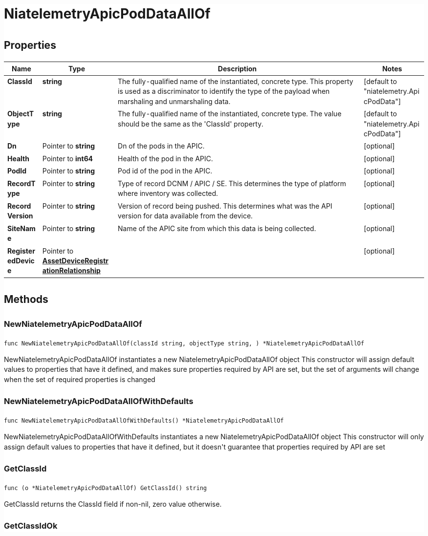 # NiatelemetryApicPodDataAllOf

## Properties

Name | Type | Description | Notes
------------ | ------------- | ------------- | -------------
**ClassId** | **string** | The fully-qualified name of the instantiated, concrete type. This property is used as a discriminator to identify the type of the payload when marshaling and unmarshaling data. | [default to "niatelemetry.ApicPodData"]
**ObjectType** | **string** | The fully-qualified name of the instantiated, concrete type. The value should be the same as the &#39;ClassId&#39; property. | [default to "niatelemetry.ApicPodData"]
**Dn** | Pointer to **string** | Dn of the pods in the APIC. | [optional] 
**Health** | Pointer to **int64** | Health of the pod in the APIC. | [optional] 
**PodId** | Pointer to **string** | Pod id of the pod in the APIC. | [optional] 
**RecordType** | Pointer to **string** | Type of record DCNM / APIC / SE. This determines the type of platform where inventory was collected. | [optional] 
**RecordVersion** | Pointer to **string** | Version of record being pushed. This determines what was the API version for data available from the device. | [optional] 
**SiteName** | Pointer to **string** | Name of the APIC site from which this data is being collected. | [optional] 
**RegisteredDevice** | Pointer to [**AssetDeviceRegistrationRelationship**](AssetDeviceRegistrationRelationship.md) |  | [optional] 

## Methods

### NewNiatelemetryApicPodDataAllOf

`func NewNiatelemetryApicPodDataAllOf(classId string, objectType string, ) *NiatelemetryApicPodDataAllOf`

NewNiatelemetryApicPodDataAllOf instantiates a new NiatelemetryApicPodDataAllOf object
This constructor will assign default values to properties that have it defined,
and makes sure properties required by API are set, but the set of arguments
will change when the set of required properties is changed

### NewNiatelemetryApicPodDataAllOfWithDefaults

`func NewNiatelemetryApicPodDataAllOfWithDefaults() *NiatelemetryApicPodDataAllOf`

NewNiatelemetryApicPodDataAllOfWithDefaults instantiates a new NiatelemetryApicPodDataAllOf object
This constructor will only assign default values to properties that have it defined,
but it doesn't guarantee that properties required by API are set

### GetClassId

`func (o *NiatelemetryApicPodDataAllOf) GetClassId() string`

GetClassId returns the ClassId field if non-nil, zero value otherwise.

### GetClassIdOk
